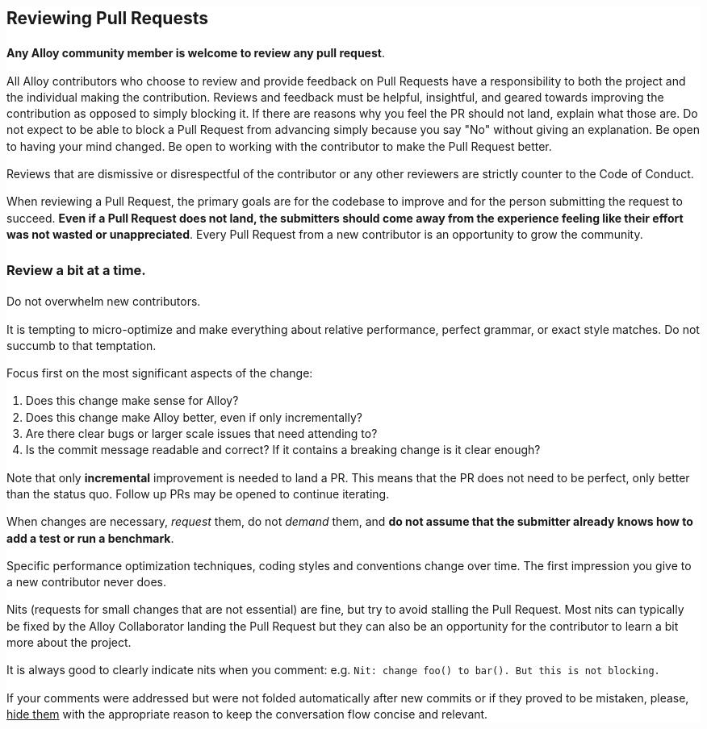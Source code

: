 ## Reviewing Pull Requests

**Any Alloy community member is welcome to review any pull request**.

All Alloy contributors who choose to review and provide feedback on Pull
Requests have a responsibility to both the project and the individual making the
contribution. Reviews and feedback must be helpful, insightful, and geared
towards improving the contribution as opposed to simply blocking it. If there
are reasons why you feel the PR should not land, explain what those are. Do not
expect to be able to block a Pull Request from advancing simply because you say
"No" without giving an explanation. Be open to having your mind changed. Be open
to working with the contributor to make the Pull Request better.

Reviews that are dismissive or disrespectful of the contributor or any other
reviewers are strictly counter to the Code of Conduct.

When reviewing a Pull Request, the primary goals are for the codebase to improve
and for the person submitting the request to succeed. **Even if a Pull Request
does not land, the submitters should come away from the experience feeling like
their effort was not wasted or unappreciated**. Every Pull Request from a new
contributor is an opportunity to grow the community.

### Review a bit at a time.

Do not overwhelm new contributors.

It is tempting to micro-optimize and make everything about relative performance,
perfect grammar, or exact style matches. Do not succumb to that temptation.

Focus first on the most significant aspects of the change:

1. Does this change make sense for Alloy?
2. Does this change make Alloy better, even if only incrementally?
3. Are there clear bugs or larger scale issues that need attending to?
4. Is the commit message readable and correct? If it contains a breaking change
   is it clear enough?

Note that only **incremental** improvement is needed to land a PR. This means
that the PR does not need to be perfect, only better than the status quo. Follow
up PRs may be opened to continue iterating.

When changes are necessary, _request_ them, do not _demand_ them, and **do not
assume that the submitter already knows how to add a test or run a benchmark**.

Specific performance optimization techniques, coding styles and conventions
change over time. The first impression you give to a new contributor never does.

Nits (requests for small changes that are not essential) are fine, but try to
avoid stalling the Pull Request. Most nits can typically be fixed by the
Alloy Collaborator landing the Pull Request but they can also be an
opportunity for the contributor to learn a bit more about the project.

It is always good to clearly indicate nits when you comment: e.g.
`Nit: change foo() to bar(). But this is not blocking.`

If your comments were addressed but were not folded automatically after new
commits or if they proved to be mistaken, please, [hide them][hiding-a-comment]
with the appropriate reason to keep the conversation flow concise and relevant.


[dev]: https://t.me/ethers_rs
[coc]: https://www.rust-lang.org/policies/code-of-conduct
[mcve]: https://stackoverflow.com/help/mcve
[template]: .github/PULL_REQUEST_TEMPLATE.md
[template]: .github/PULL_REQUEST_TEMPLATE.md
[hiding-a-comment]: https://help.github.com/articles/managing-disruptive-comments/#hiding-a-comment
[documentation test]: https://doc.rust-lang.org/rustdoc/documentation-tests.html
[Tokio contributing guide]: https://github.com/tokio-rs/tokio/blob/master/CONTRIBUTING.md